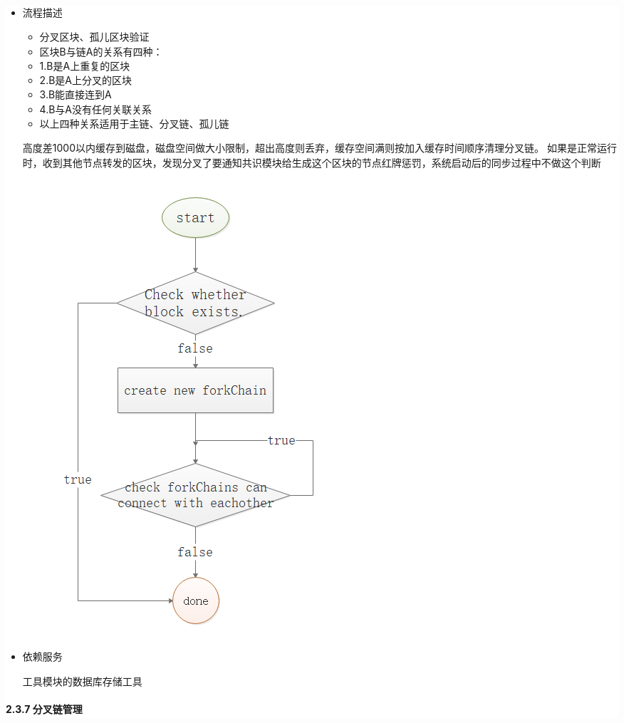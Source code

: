 * 流程描述

     * 分叉区块、孤儿区块验证
     * 区块B与链A的关系有四种：
     * 1.B是A上重复的区块
     * 2.B是A上分叉的区块
     * 3.B能直接连到A
     * 4.B与A没有任何关联关系
     * 以上四种关系适用于主链、分叉链、孤儿链
    
    高度差1000以内缓存到磁盘，磁盘空间做大小限制，超出高度则丢弃，缓存空间满则按加入缓存时间顺序清理分叉链。
    如果是正常运行时，收到其他节点转发的区块，发现分叉了要通知共识模块给生成这个区块的节点红牌惩罚，系统启动后的同步过程中不做这个判断

  ![](./image/block-module/block-fork.png)

* 依赖服务

  工具模块的数据库存储工具

#### 2.3.7 分叉链管理

